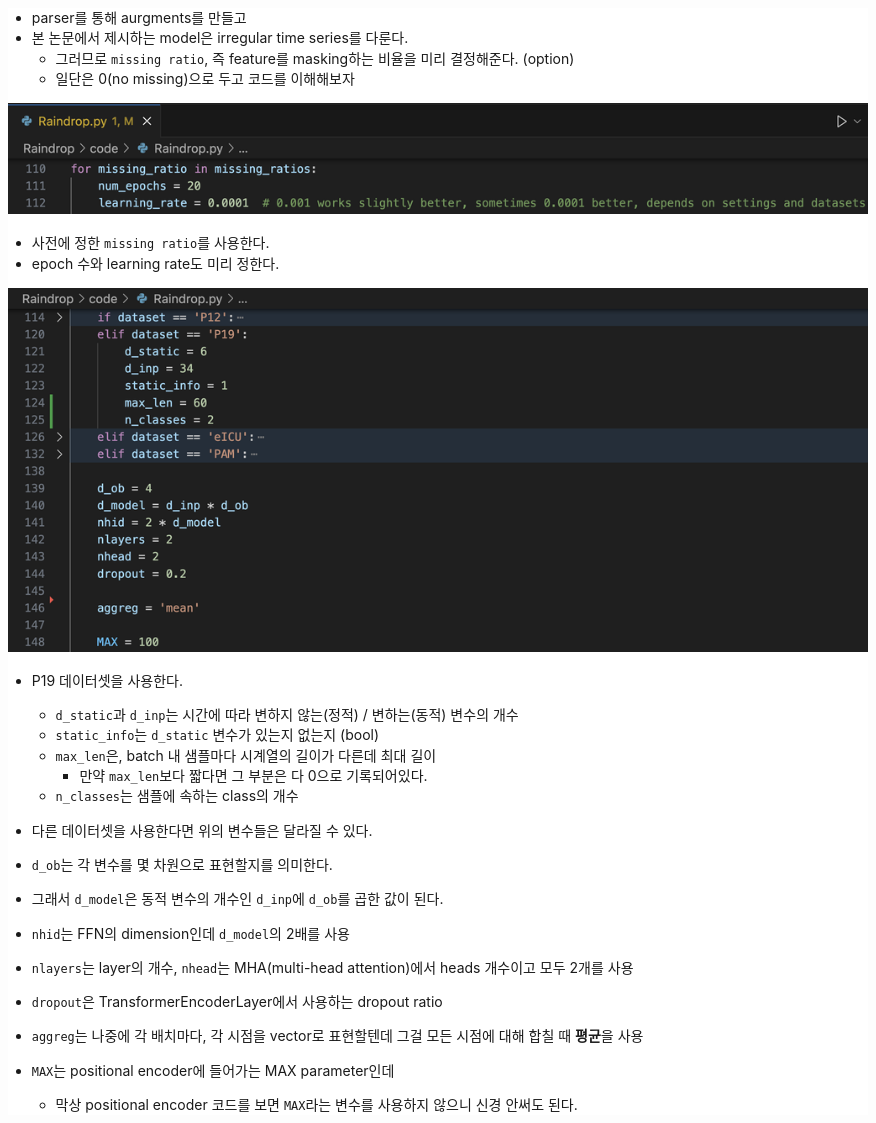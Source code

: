 - parser를 통해 aurgments를 만들고
- 본 논문에서 제시하는 model은 irregular time series를 다룬다.
  - 그러므로 `missing ratio`, 즉 feature를 masking하는 비율을 미리 결정해준다. (option)
  - 일단은 0(no missing)으로 두고 코드를 이해해보자

![사진1](/assets/img/pytorch/raindrop_code/fig5.png)

- 사전에 정한 `missing ratio`를 사용한다.
- epoch 수와 learning rate도 미리 정한다.

![사진1](/assets/img/pytorch/raindrop_code/fig6.png)

- P19 데이터셋을 사용한다.
  - `d_static`과 `d_inp`는 시간에 따라 변하지 않는(정적) / 변하는(동적) 변수의 개수
  - `static_info`는 `d_static` 변수가 있는지 없는지 (bool)
  - `max_len`은, batch 내 샘플마다 시계열의 길이가 다른데 최대 길이
    - 만약 `max_len`보다 짧다면 그 부분은 다 0으로 기록되어있다.
  - `n_classes`는 샘플에 속하는 class의 개수
- 다른 데이터셋을 사용한다면 위의 변수들은 달라질 수 있다.

- `d_ob`는 각 변수를 몇 차원으로 표현할지를 의미한다.
- 그래서 `d_model`은 동적 변수의 개수인 `d_inp`에 `d_ob`를 곱한 값이 된다.
- `nhid`는 FFN의 dimension인데 `d_model`의 2배를 사용
- `nlayers`는 layer의 개수, `nhead`는 MHA(multi-head attention)에서 heads 개수이고 모두 2개를 사용
- `dropout`은 TransformerEncoderLayer에서 사용하는 dropout ratio
- `aggreg`는 나중에 각 배치마다, 각 시점을 vector로 표현할텐데 그걸 모든 시점에 대해 합칠 때 **평균**을 사용
- `MAX`는 positional encoder에 들어가는 MAX parameter인데
  - 막상 positional encoder 코드를 보면 `MAX`라는 변수를 사용하지 않으니 신경 안써도 된다.
